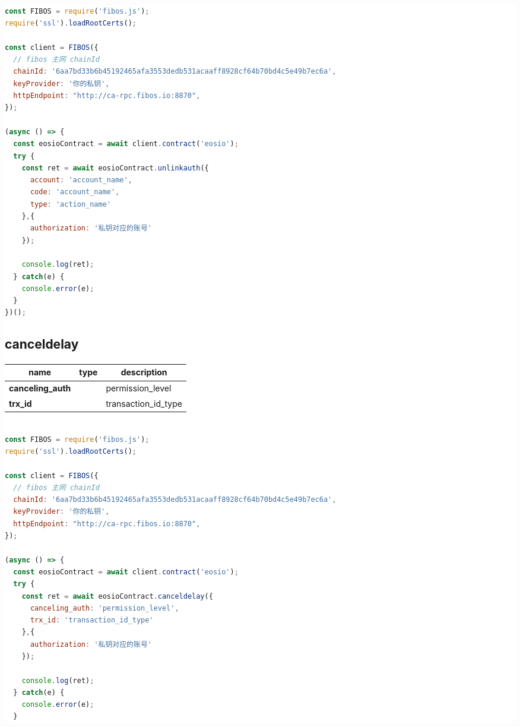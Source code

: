 ```javascript
const FIBOS = require('fibos.js');
require('ssl').loadRootCerts();

const client = FIBOS({
  // fibos 主网 chainId
  chainId: '6aa7bd33b6b45192465afa3553dedb531acaaff8928cf64b70bd4c5e49b7ec6a',
  keyProvider: '你的私钥',
  httpEndpoint: "http://ca-rpc.fibos.io:8870",
});

(async () => {
  const eosioContract = await client.contract('eosio');
  try {
    const ret = await eosioContract.unlinkauth({
      account: 'account_name',
      code: 'account_name',
      type: 'action_name'
    },{
      authorization: '私钥对应的账号'
    });
    
    console.log(ret);
  } catch(e) {
    console.error(e);
  }
})();
```



## canceldelay

| name               | type | description         |
| ------------------ | ---- | ------------------- |
| **canceling_auth** |      | permission_level    |
| **trx_id**         |      | transaction_id_type |

```javascript

const FIBOS = require('fibos.js');
require('ssl').loadRootCerts();

const client = FIBOS({
  // fibos 主网 chainId
  chainId: '6aa7bd33b6b45192465afa3553dedb531acaaff8928cf64b70bd4c5e49b7ec6a',
  keyProvider: '你的私钥',
  httpEndpoint: "http://ca-rpc.fibos.io:8870",
});

(async () => {
  const eosioContract = await client.contract('eosio');
  try {
    const ret = await eosioContract.canceldelay({
      canceling_auth: 'permission_level',
      trx_id: 'transaction_id_type'
    },{
      authorization: '私钥对应的账号'
    });
    
    console.log(ret);
  } catch(e) {
    console.error(e);
  }
```